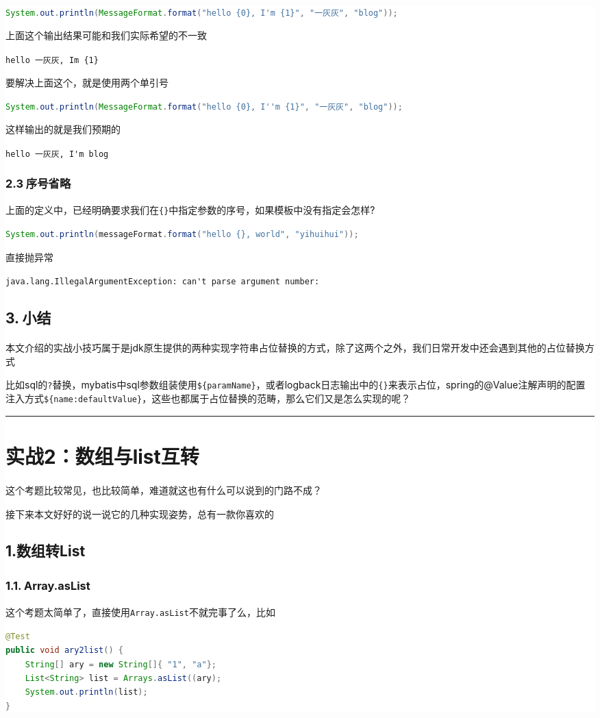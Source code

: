 ```java
System.out.println(MessageFormat.format("hello {0}, I'm {1}", "一灰灰", "blog"));
```

上面这个输出结果可能和我们实际希望的不一致

```
hello 一灰灰, Im {1}
```

要解决上面这个，就是使用两个单引号

```java
System.out.println(MessageFormat.format("hello {0}, I''m {1}", "一灰灰", "blog"));
```

这样输出的就是我们预期的

```
hello 一灰灰, I'm blog
```

### 2.3 序号省略

上面的定义中，已经明确要求我们在`{}`中指定参数的序号，如果模板中没有指定会怎样?

```java
System.out.println(messageFormat.format("hello {}, world", "yihuihui"));
```

直接抛异常

```
java.lang.IllegalArgumentException: can't parse argument number: 
```

## 3. 小结

本文介绍的实战小技巧属于是jdk原生提供的两种实现字符串占位替换的方式，除了这两个之外，我们日常开发中还会遇到其他的占位替换方式

比如sql的`?`替换，mybatis中sql参数组装使用`${paramName}`，或者logback日志输出中的`{}`来表示占位，spring的@Value注解声明的配置注入方式`${name:defaultValue}`，这些也都属于占位替换的范畴，那么它们又是怎么实现的呢？

---

# 实战2：数组与list互转

这个考题比较常见，也比较简单，难道就这也有什么可以说到的门路不成？

接下来本文好好的说一说它的几种实现姿势，总有一款你喜欢的

## 1.数组转List

### 1.1. Array.asList

这个考题太简单了，直接使用`Array.asList`不就完事了么，比如

```java
@Test
public void ary2list() {
    String[] ary = new String[]{ "1", "a"};
    List<String> list = Arrays.asList((ary);
    System.out.println(list);
}
```
